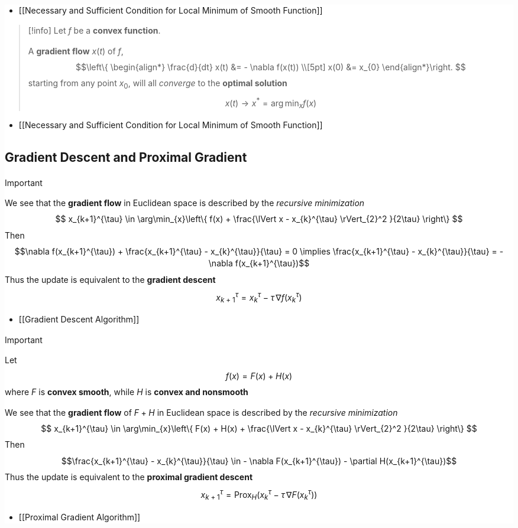 - [[Necessary and Sufficient Condition for Local Minimum of Smooth Function]]

>[!info]
>Let $f$ be a **convex function**.
>
>A **gradient flow** $x(t)$ of $f$,
>$$\left\{
>\begin{align*}
>\frac{d}{dt} x(t) &= - \nabla f(x(t)) \\[5pt]
>x(0) &= x_{0}
>\end{align*}\right.
>$$
>starting from any point $x_{0}$, will all *converge* to the **optimal solution** $$x(t) \to x^{*} = \arg\min_{x} f(x)$$ 

- [[Necessary and Sufficient Condition for Local Minimum of Smooth Function]]





## Gradient Descent and Proximal Gradient

>[!important]
>We see that the **gradient flow** in Euclidean space is described by the *recursive minimization*
>$$
>x_{k+1}^{\tau} \in \arg\min_{x}\left\{ f(x) + \frac{\lVert x - x_{k}^{\tau} \rVert_{2}^2 }{2\tau}  \right\}  
>$$
>Then $$\nabla f(x_{k+1}^{\tau}) + \frac{x_{k+1}^{\tau} - x_{k}^{\tau}}{\tau} = 0 \implies \frac{x_{k+1}^{\tau} - x_{k}^{\tau}}{\tau} = - \nabla f(x_{k+1}^{\tau})$$
>Thus the update is equivalent to the **gradient descent**
>$$
>x_{k+1}^{\tau} = x_{k}^{\tau} - \tau\,\nabla f(x_{k}^{\tau})
>$$

- [[Gradient Descent Algorithm]]

>[!important]
>Let $$f(x) = F(x) + H(x)$$ where $F$ is **convex smooth**, while $H$ is **convex and nonsmooth**
>
>We see that the **gradient flow** of $F + H$ in Euclidean space is described by the *recursive minimization*
>$$
>x_{k+1}^{\tau} \in \arg\min_{x}\left\{ F(x) + H(x) + \frac{\lVert x - x_{k}^{\tau} \rVert_{2}^2 }{2\tau}  \right\}  
>$$
>Then $$\frac{x_{k+1}^{\tau} - x_{k}^{\tau}}{\tau} \in - \nabla F(x_{k+1}^{\tau}) - \partial H(x_{k+1}^{\tau})$$
>Thus the update is equivalent to the **proximal gradient descent**
>$$
>x_{k+1}^{\tau} = \text{Prox}_{H}\left(x_{k}^{\tau} - \tau\,\nabla F(x_{k}^{\tau})\right)
>$$

- [[Proximal Gradient Algorithm]]
